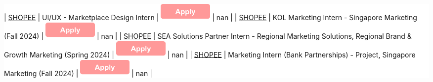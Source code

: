 | [SHOPEE](https://careers.shopee.sg)       | UI/UX - Marketplace Design Intern                                                                                         | <a href="https://careers.shopee.sg/job-detail/J00327429/1?channel=10001"><img src="/apply-btn.png" width="100" alt="Apply"></a>                                                                                               | nan                                                                                                                                                                                                                                                                                                                  |
| [SHOPEE](https://careers.shopee.sg)       | KOL Marketing Intern - Singapore Marketing (Fall 2024)                                                                    | <a href="https://careers.shopee.sg/job-detail/J00204997/1?channel=10001"><img src="/apply-btn.png" width="100" alt="Apply"></a>                                                                                               | nan                                                                                                                                                                                                                                                                                                                  |
| [SHOPEE](https://careers.shopee.sg)       | SEA Solutions Partner Intern - Regional Marketing Solutions, Regional Brand & Growth Marketing (Spring 2024)              | <a href="https://careers.shopee.sg/job-detail/J00135497/1?channel=10001"><img src="/apply-btn.png" width="100" alt="Apply"></a>                                                                                               | nan                                                                                                                                                                                                                                                                                                                  |
| [SHOPEE](https://careers.shopee.sg)       | Marketing Intern (Bank Partnerships) - Project, Singapore Marketing (Fall 2024)                                           | <a href="https://careers.shopee.sg/job-detail/J00203494/1?channel=10001"><img src="/apply-btn.png" width="100" alt="Apply"></a>                                                                                               | nan                                                                                                                                                                                                                                                                                                                  |